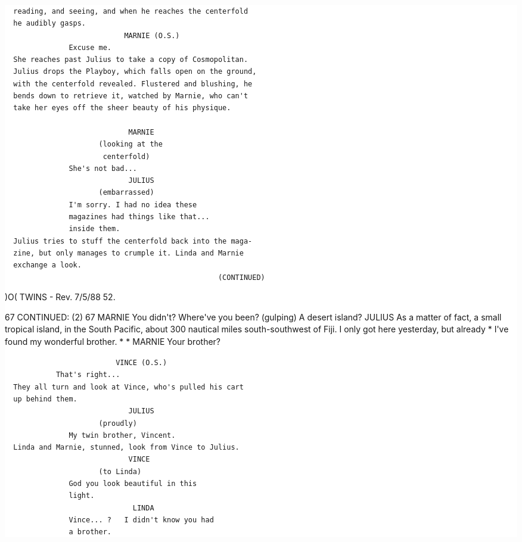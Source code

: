       reading, and seeing, and when he reaches the centerfold
      he audibly gasps.
                                MARNIE (O.S.)
                   Excuse me.
      She reaches past Julius to take a copy of Cosmopolitan.
      Julius drops the Playboy, which falls open on the ground,
      with the centerfold revealed. Flustered and blushing, he
      bends down to retrieve it, watched by Marnie, who can't
      take her eyes off the sheer beauty of his physique.

                                 MARNIE
                          (looking at the
                           centerfold)
                   She's not bad...
                                 JULIUS
                          (embarrassed)
                   I'm sorry. I had no idea these
                   magazines had things like that...
                   inside them.
      Julius tries to stuff the centerfold back into the maga-
      zine, but only manages to crumple it. Linda and Marnie
      exchange a look.
                                                      (CONTINUED)

)O(   TWINS - Rev. 7/5/88                                     52.

67    CONTINUED:    (2)                                             67
                                 MARNIE
                   You didn't? Where've you been?
                          (gulping)
                   A desert island?
                                 JULIUS
                   As a matter of fact, a small
                   tropical island, in the South
                   Pacific, about 300 nautical miles
                   south-southwest of Fiji. I only
                   got here yesterday, but already                        *
                   I've found my wonderful brother.                       *
                                                                          *
                                  MARNIE
                Your brother?

                              VINCE (O.S.)
                That's right...
      They all turn and look at Vince, who's pulled his cart
      up behind them.
                                 JULIUS
                          (proudly)
                   My twin brother, Vincent.
      Linda and Marnie, stunned, look from Vince to Julius.
                                 VINCE
                          (to Linda)
                   God you look beautiful in this
                   light.
                                  LINDA
                   Vince... ?   I didn't know you had
                   a brother.
